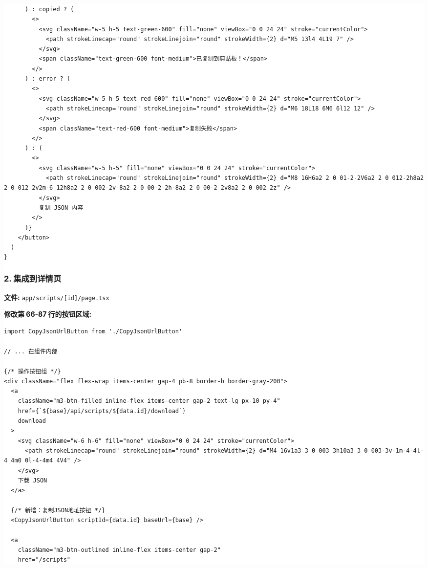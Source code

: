 ```tsx
      ) : copied ? (
        <>
          <svg className="w-5 h-5 text-green-600" fill="none" viewBox="0 0 24 24" stroke="currentColor">
            <path strokeLinecap="round" strokeLinejoin="round" strokeWidth={2} d="M5 13l4 4L19 7" />
          </svg>
          <span className="text-green-600 font-medium">已复制到剪贴板！</span>
        </>
      ) : error ? (
        <>
          <svg className="w-5 h-5 text-red-600" fill="none" viewBox="0 0 24 24" stroke="currentColor">
            <path strokeLinecap="round" strokeLinejoin="round" strokeWidth={2} d="M6 18L18 6M6 6l12 12" />
          </svg>
          <span className="text-red-600 font-medium">复制失败</span>
        </>
      ) : (
        <>
          <svg className="w-5 h-5" fill="none" viewBox="0 0 24 24" stroke="currentColor">
            <path strokeLinecap="round" strokeLinejoin="round" strokeWidth={2} d="M8 16H6a2 2 0 01-2-2V6a2 2 0 012-2h8a2 2 0 012 2v2m-6 12h8a2 2 0 002-2v-8a2 2 0 00-2-2h-8a2 2 0 00-2 2v8a2 2 0 002 2z" />
          </svg>
          复制 JSON 内容
        </>
      )}
    </button>
  )
}
```

### 2. 集成到详情页

**文件:** `app/scripts/[id]/page.tsx`

**修改第 66-87 行的按钮区域:**

```tsx
import CopyJsonUrlButton from './CopyJsonUrlButton'

// ... 在组件内部

{/* 操作按钮组 */}
<div className="flex flex-wrap items-center gap-4 pb-8 border-b border-gray-200">
  <a 
    className="m3-btn-filled inline-flex items-center gap-2 text-lg px-10 py-4" 
    href={`${base}/api/scripts/${data.id}/download`} 
    download
  >
    <svg className="w-6 h-6" fill="none" viewBox="0 0 24 24" stroke="currentColor">
      <path strokeLinecap="round" strokeLinejoin="round" strokeWidth={2} d="M4 16v1a3 3 0 003 3h10a3 3 0 003-3v-1m-4-4l-4 4m0 0l-4-4m4 4V4" />
    </svg>
    下载 JSON
  </a>
  
  {/* 新增：复制JSON地址按钮 */}
  <CopyJsonUrlButton scriptId={data.id} baseUrl={base} />
  
  <a 
    className="m3-btn-outlined inline-flex items-center gap-2" 
    href="/scripts"
```